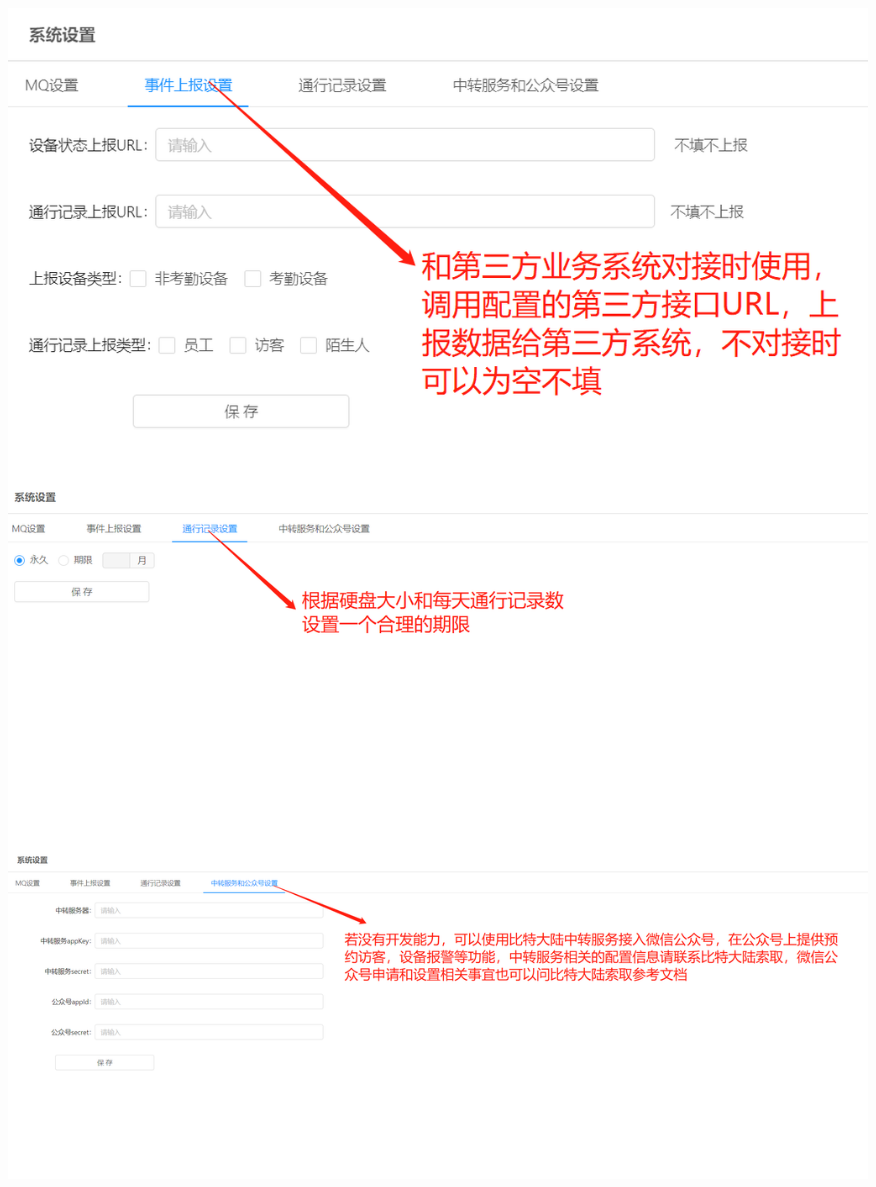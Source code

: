 ![](../../../../../../imgs/V2R4C01_sophonsight_2_9_2.png)

![](../../../../../../imgs/V2R4C01_sophonsight_2_9_3.png)

![](../../../../../../imgs/V2R4C01_sophonsight_2_9_4.png)
